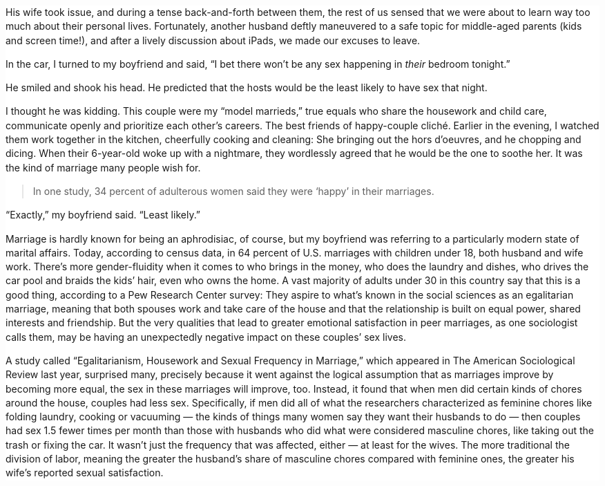 His wife took issue, and during a tense back-and-forth between them, the
rest of us sensed that we were about to learn way too much about their
personal lives. Fortunately, another husband deftly maneuvered to a safe
topic for middle-aged parents (kids and screen time!), and after a
lively discussion about iPads, we made our excuses to leave.

In the car, I turned to my boyfriend and said, “I bet there won’t be any
sex happening in *their* bedroom tonight.”

He smiled and shook his head. He predicted that the hosts would be the
least likely to have sex that night.

I thought he was kidding. This couple were my “model marrieds,” true
equals who share the housework and child care, communicate openly and
prioritize each other’s careers. The best friends of happy-couple
cliché. Earlier in the evening, I watched them work together in the
kitchen, cheerfully cooking and cleaning: She bringing out the hors
d’oeuvres, and he chopping and dicing. When their 6-year-old woke up
with a nightmare, they wordlessly agreed that he would be the one to
soothe her. It was the kind of marriage many people wish for.

> In one study, 34 percent of adulterous women said they were ‘happy’ in
> their marriages.

“Exactly,” my boyfriend said. “Least likely.”

Marriage is hardly known for being an aphrodisiac, of course, but my
boyfriend was referring to a particularly modern state of marital
affairs. Today, according to census data, in 64 percent of U.S.
marriages with children under 18, both husband and wife work. There’s
more gender-fluidity when it comes to who brings in the money, who does
the laundry and dishes, who drives the car pool and braids the kids’
hair, even who owns the home. A vast majority of adults under 30 in this
country say that this is a good thing, according to a Pew Research
Center survey: They aspire to what’s known in the social sciences as an
egalitarian marriage, meaning that both spouses work and take care of
the house and that the relationship is built on equal power, shared
interests and friendship. But the very qualities that lead to greater
emotional satisfaction in peer marriages, as one sociologist calls them,
may be having an unexpectedly negative impact on these couples’ sex
lives.

A study called “Egalitarianism, Housework and Sexual Frequency in
Marriage,” which appeared in The American Sociological Review last year,
surprised many, precisely because it went against the logical assumption
that as marriages improve by becoming more equal, the sex in these
marriages will improve, too. Instead, it found that when men did certain
kinds of chores around the house, couples had less sex. Specifically, if
men did all of what the researchers characterized as feminine chores
like folding laundry, cooking or vacuuming — the kinds of things many
women say they want their husbands to do — then couples had sex 1.5
fewer times per month than those with husbands who did what were
considered masculine chores, like taking out the trash or fixing the
car. It wasn’t just the frequency that was affected, either — at least
for the wives. The more traditional the division of labor, meaning the
greater the husband’s share of masculine chores compared with feminine
ones, the greater his wife’s reported sexual satisfaction.
